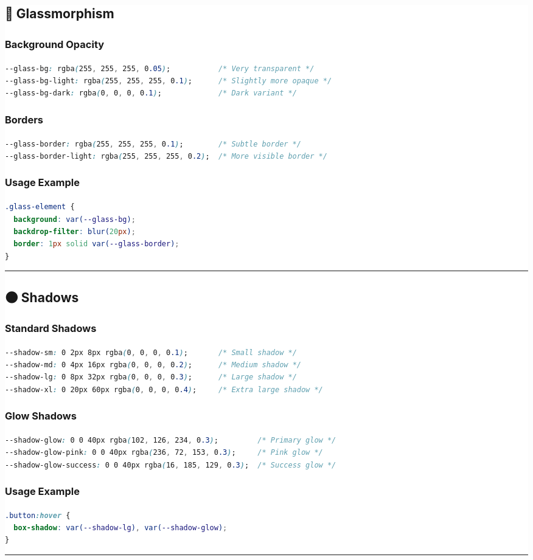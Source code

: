 
## 💎 Glassmorphism

### Background Opacity
```css
--glass-bg: rgba(255, 255, 255, 0.05);           /* Very transparent */
--glass-bg-light: rgba(255, 255, 255, 0.1);      /* Slightly more opaque */
--glass-bg-dark: rgba(0, 0, 0, 0.1);             /* Dark variant */
```

### Borders
```css
--glass-border: rgba(255, 255, 255, 0.1);        /* Subtle border */
--glass-border-light: rgba(255, 255, 255, 0.2);  /* More visible border */
```

### Usage Example
```css
.glass-element {
  background: var(--glass-bg);
  backdrop-filter: blur(20px);
  border: 1px solid var(--glass-border);
}
```

---

## 🌑 Shadows

### Standard Shadows
```css
--shadow-sm: 0 2px 8px rgba(0, 0, 0, 0.1);       /* Small shadow */
--shadow-md: 0 4px 16px rgba(0, 0, 0, 0.2);      /* Medium shadow */
--shadow-lg: 0 8px 32px rgba(0, 0, 0, 0.3);      /* Large shadow */
--shadow-xl: 0 20px 60px rgba(0, 0, 0, 0.4);     /* Extra large shadow */
```

### Glow Shadows
```css
--shadow-glow: 0 0 40px rgba(102, 126, 234, 0.3);         /* Primary glow */
--shadow-glow-pink: 0 0 40px rgba(236, 72, 153, 0.3);     /* Pink glow */
--shadow-glow-success: 0 0 40px rgba(16, 185, 129, 0.3);  /* Success glow */
```

### Usage Example
```css
.button:hover {
  box-shadow: var(--shadow-lg), var(--shadow-glow);
}
```

---